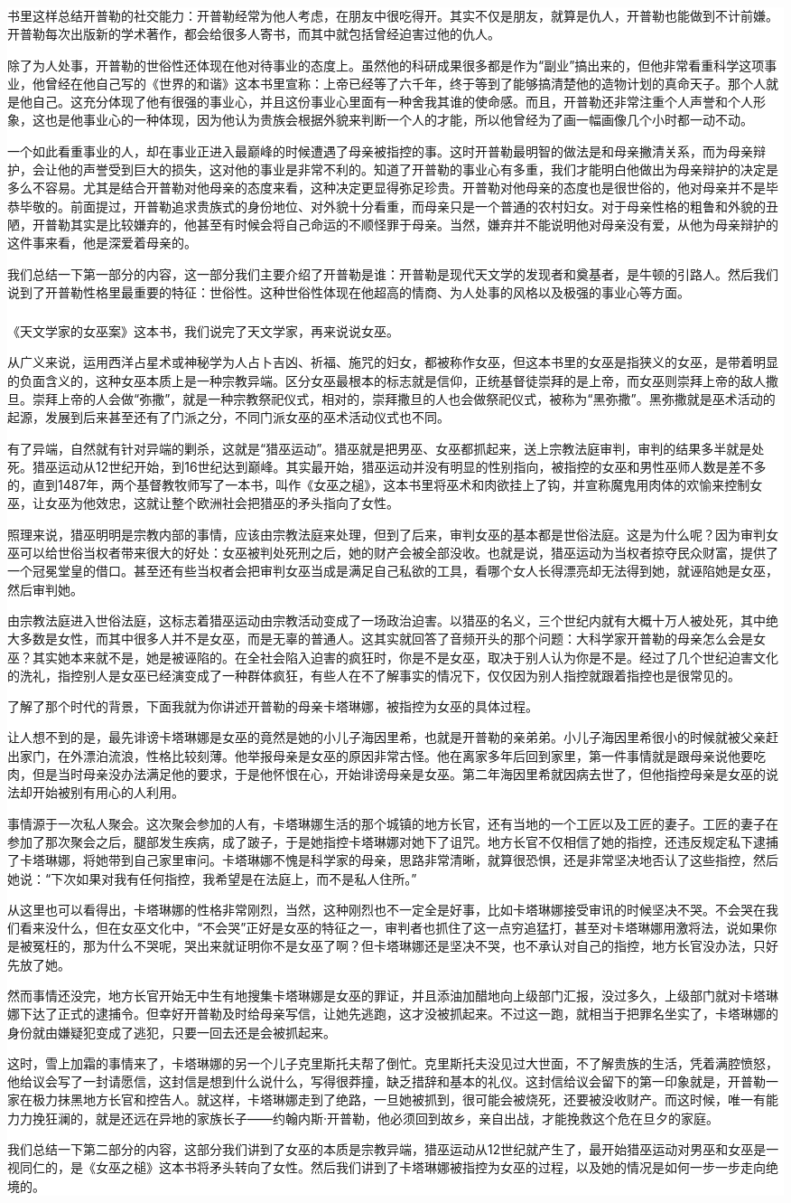 书里这样总结开普勒的社交能力：开普勒经常为他人考虑，在朋友中很吃得开。其实不仅是朋友，就算是仇人，开普勒也能做到不计前嫌。开普勒每次出版新的学术著作，都会给很多人寄书，而其中就包括曾经迫害过他的仇人。

除了为人处事，开普勒的世俗性还体现在他对待事业的态度上。虽然他的科研成果很多都是作为“副业”搞出来的，但他非常看重科学这项事业，他曾经在他自己写的《世界的和谐》这本书里宣称：上帝已经等了六千年，终于等到了能够搞清楚他的造物计划的真命天子。那个人就是他自己。这充分体现了他有很强的事业心，并且这份事业心里面有一种舍我其谁的使命感。而且，开普勒还非常注重个人声誉和个人形象，这也是他事业心的一种体现，因为他认为贵族会根据外貌来判断一个人的才能，所以他曾经为了画一幅画像几个小时都一动不动。

一个如此看重事业的人，却在事业正进入最巅峰的时候遭遇了母亲被指控的事。这时开普勒最明智的做法是和母亲撇清关系，而为母亲辩护，会让他的声誉受到巨大的损失，这对他的事业是非常不利的。知道了开普勒的事业心有多重，我们才能明白他做出为母亲辩护的决定是多么不容易。尤其是结合开普勒对他母亲的态度来看，这种决定更显得弥足珍贵。开普勒对他母亲的态度也是很世俗的，他对母亲并不是毕恭毕敬的。前面提过，开普勒追求贵族式的身份地位、对外貌十分看重，而母亲只是一个普通的农村妇女。对于母亲性格的粗鲁和外貌的丑陋，开普勒其实是比较嫌弃的，他甚至有时候会将自己命运的不顺怪罪于母亲。当然，嫌弃并不能说明他对母亲没有爱，从他为母亲辩护的这件事来看，他是深爱着母亲的。

我们总结一下第一部分的内容，这一部分我们主要介绍了开普勒是谁：开普勒是现代天文学的发现者和奠基者，是牛顿的引路人。然后我们说到了开普勒性格里最重要的特征：世俗性。这种世俗性体现在他超高的情商、为人处事的风格以及极强的事业心等方面。

###   



《天文学家的女巫案》这本书，我们说完了天文学家，再来说说女巫。

从广义来说，运用西洋占星术或神秘学为人占卜吉凶、祈福、施咒的妇女，都被称作女巫，但这本书里的女巫是指狭义的女巫，是带着明显的负面含义的，这种女巫本质上是一种宗教异端。区分女巫最根本的标志就是信仰，正统基督徒崇拜的是上帝，而女巫则崇拜上帝的敌人撒旦。崇拜上帝的人会做“弥撒”，就是一种宗教祭祀仪式，相对的，崇拜撒旦的人也会做祭祀仪式，被称为“黑弥撒”。黑弥撒就是巫术活动的起源，发展到后来甚至还有了门派之分，不同门派女巫的巫术活动仪式也不同。

有了异端，自然就有针对异端的剿杀，这就是“猎巫运动”。猎巫就是把男巫、女巫都抓起来，送上宗教法庭审判，审判的结果多半就是处死。猎巫运动从12世纪开始，到16世纪达到巅峰。其实最开始，猎巫运动并没有明显的性别指向，被指控的女巫和男性巫师人数是差不多的，直到1487年，两个基督教牧师写了一本书，叫作《女巫之槌》，这本书里将巫术和肉欲挂上了钩，并宣称魔鬼用肉体的欢愉来控制女巫，让女巫为他效忠，这就让整个欧洲社会把猎巫的矛头指向了女性。

照理来说，猎巫明明是宗教内部的事情，应该由宗教法庭来处理，但到了后来，审判女巫的基本都是世俗法庭。这是为什么呢？因为审判女巫可以给世俗当权者带来很大的好处：女巫被判处死刑之后，她的财产会被全部没收。也就是说，猎巫运动为当权者掠夺民众财富，提供了一个冠冕堂皇的借口。甚至还有些当权者会把审判女巫当成是满足自己私欲的工具，看哪个女人长得漂亮却无法得到她，就诬陷她是女巫，然后审判她。

由宗教法庭进入世俗法庭，这标志着猎巫运动由宗教活动变成了一场政治迫害。以猎巫的名义，三个世纪内就有大概十万人被处死，其中绝大多数是女性，而其中很多人并不是女巫，而是无辜的普通人。这其实就回答了音频开头的那个问题：大科学家开普勒的母亲怎么会是女巫？其实她本来就不是，她是被诬陷的。在全社会陷入迫害的疯狂时，你是不是女巫，取决于别人认为你是不是。经过了几个世纪迫害文化的洗礼，指控别人是女巫已经演变成了一种群体疯狂，有些人在不了解事实的情况下，仅仅因为别人指控就跟着指控也是很常见的。

了解了那个时代的背景，下面我就为你讲述开普勒的母亲卡塔琳娜，被指控为女巫的具体过程。

让人想不到的是，最先诽谤卡塔琳娜是女巫的竟然是她的小儿子海因里希，也就是开普勒的亲弟弟。小儿子海因里希很小的时候就被父亲赶出家门，在外漂泊流浪，性格比较刻薄。他举报母亲是女巫的原因非常古怪。他在离家多年后回到家里，第一件事情就是跟母亲说他要吃肉，但是当时母亲没办法满足他的要求，于是他怀恨在心，开始诽谤母亲是女巫。第二年海因里希就因病去世了，但他指控母亲是女巫的说法却开始被别有用心的人利用。

事情源于一次私人聚会。这次聚会参加的人有，卡塔琳娜生活的那个城镇的地方长官，还有当地的一个工匠以及工匠的妻子。工匠的妻子在参加了那次聚会之后，腿部发生疾病，成了跛子，于是她指控卡塔琳娜对她下了诅咒。地方长官不仅相信了她的指控，还违反规定私下逮捕了卡塔琳娜，将她带到自己家里审问。卡塔琳娜不愧是科学家的母亲，思路非常清晰，就算很恐惧，还是非常坚决地否认了这些指控，然后她说：“下次如果对我有任何指控，我希望是在法庭上，而不是私人住所。”

从这里也可以看得出，卡塔琳娜的性格非常刚烈，当然，这种刚烈也不一定全是好事，比如卡塔琳娜接受审讯的时候坚决不哭。不会哭在我们看来没什么，但在女巫文化中，“不会哭”正好是女巫的特征之一，审判者也抓住了这一点穷追猛打，甚至对卡塔琳娜用激将法，说如果你是被冤枉的，那为什么不哭呢，哭出来就证明你不是女巫了啊？但卡塔琳娜还是坚决不哭，也不承认对自己的指控，地方长官没办法，只好先放了她。

然而事情还没完，地方长官开始无中生有地搜集卡塔琳娜是女巫的罪证，并且添油加醋地向上级部门汇报，没过多久，上级部门就对卡塔琳娜下达了正式的逮捕令。但幸好开普勒及时给母亲写信，让她先逃跑，这才没被抓起来。不过这一跑，就相当于把罪名坐实了，卡塔琳娜的身份就由嫌疑犯变成了逃犯，只要一回去还是会被抓起来。

这时，雪上加霜的事情来了，卡塔琳娜的另一个儿子克里斯托夫帮了倒忙。克里斯托夫没见过大世面，不了解贵族的生活，凭着满腔愤怒，他给议会写了一封请愿信，这封信是想到什么说什么，写得很莽撞，缺乏措辞和基本的礼仪。这封信给议会留下的第一印象就是，开普勒一家在极力抹黑地方长官和控告人。就这样，卡塔琳娜走到了绝路，一旦她被抓到，很可能会被烧死，还要被没收财产。而这时候，唯一有能力力挽狂澜的，就是还远在异地的家族长子——约翰内斯·开普勒，他必须回到故乡，亲自出战，才能挽救这个危在旦夕的家庭。

我们总结一下第二部分的内容，这部分我们讲到了女巫的本质是宗教异端，猎巫运动从12世纪就产生了，最开始猎巫运动对男巫和女巫是一视同仁的，是《女巫之槌》这本书将矛头转向了女性。然后我们讲到了卡塔琳娜被指控为女巫的过程，以及她的情况是如何一步一步走向绝境的。

###   
